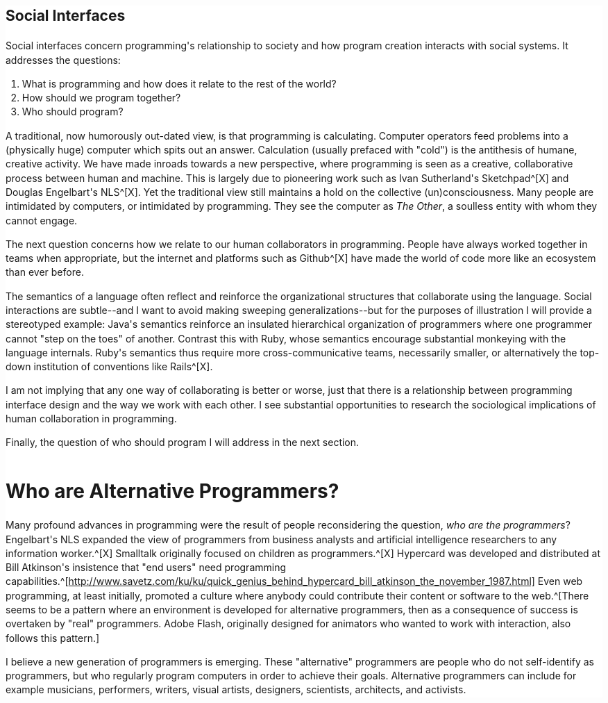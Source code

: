 ## Social Interfaces

Social interfaces concern programming's relationship to society and how program creation interacts with social systems. It addresses the questions:

1. What is programming and how does it relate to the rest of the world?
2. How should we program together?
3. Who should program?

A traditional, now humorously out-dated view, is that programming is calculating. Computer operators feed problems into a (physically huge) computer which spits out an answer. Calculation (usually prefaced with "cold") is the antithesis of humane, creative activity. We have made inroads towards a new perspective, where programming is seen as a creative, collaborative process between human and machine. This is largely due to pioneering work such as Ivan Sutherland's Sketchpad^[X] and Douglas Engelbart's NLS^[X]. Yet the traditional view still maintains a hold on the collective (un)consciousness. Many people are intimidated by computers, or intimidated by programming. They see the computer as *The Other*, a soulless entity with whom they cannot engage.

The next question concerns how we relate to our human collaborators in programming. People have always worked together in teams when appropriate, but the internet and platforms such as Github^[X] have made the world of code more like an ecosystem than ever before.

The semantics of a language often reflect and reinforce the organizational structures that collaborate using the language. Social interactions are subtle--and I want to avoid making sweeping generalizations--but for the purposes of illustration I will provide a stereotyped example: Java's semantics reinforce an insulated hierarchical organization of programmers where one programmer cannot "step on the toes" of another. Contrast this with Ruby, whose semantics encourage substantial monkeying with the language internals. Ruby's semantics thus require more cross-communicative teams, necessarily smaller, or alternatively the top-down institution of conventions like Rails^[X].

I am not implying that any one way of collaborating is better or worse, just that there is a relationship between programming interface design and the way we work with each other. I see substantial opportunities to research the sociological implications of human collaboration in programming.

Finally, the question of who should program I will address in the next section.

# Who are Alternative Programmers?

Many profound advances in programming were the result of people reconsidering the question, *who are the programmers*? Engelbart's NLS expanded the view of programmers from business analysts and artificial intelligence researchers to any information worker.^[X] Smalltalk originally focused on children as programmers.^[X] Hypercard was developed and distributed at Bill Atkinson's insistence that "end users" need programming capabilities.^[http://www.savetz.com/ku/ku/quick_genius_behind_hypercard_bill_atkinson_the_november_1987.html] Even web programming, at least initially, promoted a culture where anybody could contribute their content or software to the web.^[There seems to be a pattern where an environment is developed for alternative programmers, then as a consequence of success is overtaken by "real" programmers. Adobe Flash, originally designed for animators who wanted to work with interaction, also follows this pattern.]

I believe a new generation of programmers is emerging. These "alternative" programmers are people who do not self-identify as programmers, but who regularly program computers in order to achieve their goals. Alternative programmers can include for example musicians, performers, writers, visual artists, designers, scientists, architects, and activists.
